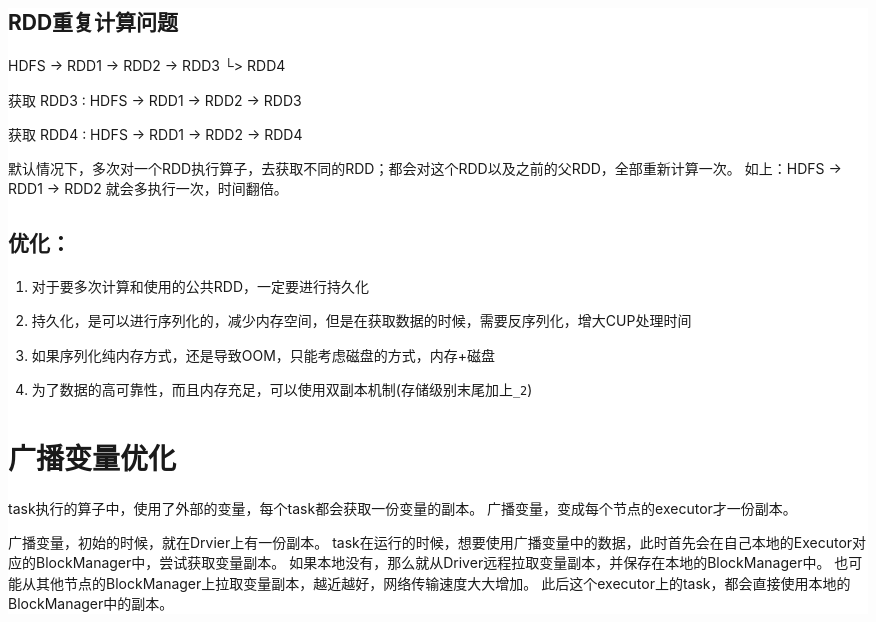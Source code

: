 ## RDD重复计算问题

HDFS -> RDD1 -> RDD2 -> RDD3
                     └> RDD4

获取 RDD3 : HDFS -> RDD1 -> RDD2 -> RDD3

获取 RDD4 : HDFS -> RDD1 -> RDD2 -> RDD4

默认情况下，多次对一个RDD执行算子，去获取不同的RDD；都会对这个RDD以及之前的父RDD，全部重新计算一次。
如上：HDFS -> RDD1 -> RDD2 就会多执行一次，时间翻倍。


## 优化：

1. 对于要多次计算和使用的公共RDD，一定要进行持久化

2. 持久化，是可以进行序列化的，减少内存空间，但是在获取数据的时候，需要反序列化，增大CUP处理时间

3. 如果序列化纯内存方式，还是导致OOM，只能考虑磁盘的方式，内存+磁盘

4. 为了数据的高可靠性，而且内存充足，可以使用双副本机制(存储级别末尾加上`_2`)




# 广播变量优化

task执行的算子中，使用了外部的变量，每个task都会获取一份变量的副本。
广播变量，变成每个节点的executor才一份副本。

广播变量，初始的时候，就在Drvier上有一份副本。
task在运行的时候，想要使用广播变量中的数据，此时首先会在自己本地的Executor对应的BlockManager中，尝试获取变量副本。
如果本地没有，那么就从Driver远程拉取变量副本，并保存在本地的BlockManager中。
也可能从其他节点的BlockManager上拉取变量副本，越近越好，网络传输速度大大增加。
此后这个executor上的task，都会直接使用本地的BlockManager中的副本。
